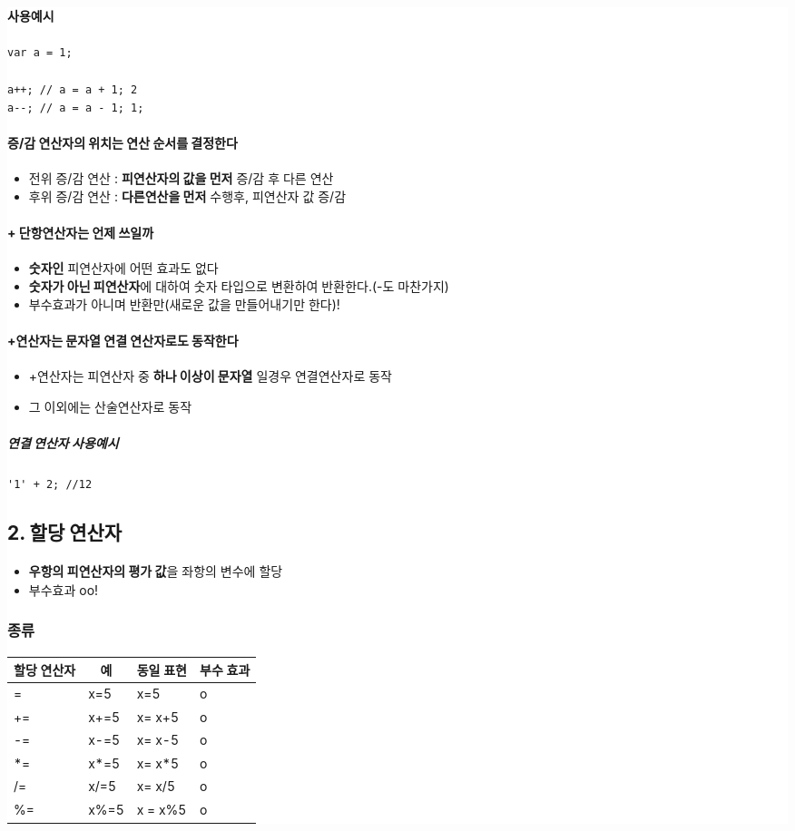 #### 사용예시

```
var a = 1;

a++; // a = a + 1; 2
a--; // a = a - 1; 1;

```

#### 증/감 연산자의 위치는 연산 순서를 결정한다

- 전위 증/감 연산 : **피연산자의 값을 먼저** 증/감 후 다른 연산
- 후위 증/감 연산 : **다른연산을 먼저** 수행후, 피연산자 값 증/감



#### + 단항연산자는 언제 쓰일까

- **숫자인** 피연산자에 어떤 효과도 없다
- **숫자가 아닌 피연산자**에 대하여 숫자 타입으로 변환하여 반환한다.(-도 마찬가지)
- 부수효과가 아니며 반환만(새로운 값을 만들어내기만 한다)!

#### +연산자는 문자열 연결 연산자로도 동작한다

- +연산자는 피연산자 중 **하나 이상이 문자열** 일경우 연결연산자로 동작

- 그 이외에는 산술연산자로 동작

##### 연결 연산자 사용예시

```
'1' + 2; //12
```





## 2. 할당 연산자

- **우항의 피연산자의 평가 값**을 좌항의 변수에 할당
- 부수효과 oo!

### 종류 

| 할당 연산자 | 예   | 동일 표현 | 부수 효과 |
| ----------- | ---- | --------- | --------- |
| =           | x=5  | x=5       | o         |
| +=          | x+=5 | x= x+5    | o         |
| -=          | x-=5 | x= x-5    | o         |
| *=          | x*=5 | x= x*5    | o         |
| /=          | x/=5 | x= x/5    | o         |
| %=          | x%=5 | x = x%5   | o         |
